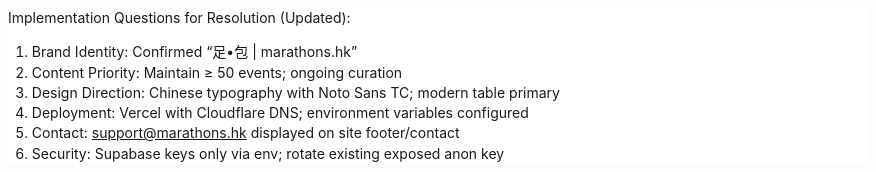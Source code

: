 
Implementation Questions for Resolution (Updated):
1. Brand Identity: Confirmed “足•包 | marathons.hk”
2. Content Priority: Maintain ≥ 50 events; ongoing curation
3. Design Direction: Chinese typography with Noto Sans TC; modern table primary
4. Deployment: Vercel with Cloudflare DNS; environment variables configured
5. Contact: support@marathons.hk displayed on site footer/contact
6. Security: Supabase keys only via env; rotate existing exposed anon key
